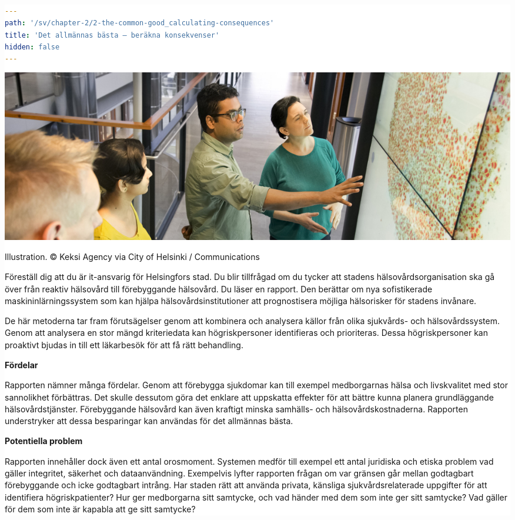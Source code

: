 ```yaml
---
path: '/sv/chapter-2/2-the-common-good_calculating-consequences'
title: 'Det allmännas bästa – beräkna konsekvenser'
hidden: false
---
```


<hero-icon heroIcon='chap2'/>

<img src="stk_keksi_hki_biomedicum_0129_cropped.jpg" alt="Illustration"> </img>

Illustration. © Keksi Agency via City of Helsinki / Communications

<styled-text>

Föreställ dig att du är it-ansvarig för Helsingfors stad. Du blir tillfrågad om du tycker att stadens hälsovårdsorganisation ska gå över från reaktiv hälsovård till förebyggande hälsovård. Du läser en rapport. Den berättar om nya sofistikerade maskininlärningssystem som kan hjälpa hälsovårdsinstitutioner att prognostisera möjliga hälsorisker för stadens invånare.

De här metoderna tar fram förutsägelser genom att kombinera och analysera källor från olika sjukvårds- och hälsovårdssystem. Genom att analysera en stor mängd kriteriedata kan högriskpersoner identifieras och prioriteras. Dessa högriskpersoner kan proaktivt bjudas in till ett läkarbesök för att få rätt behandling.

**Fördelar**

Rapporten nämner många fördelar. Genom att förebygga sjukdomar kan till exempel medborgarnas hälsa och livskvalitet med stor sannolikhet förbättras. Det skulle dessutom göra det enklare att uppskatta effekter för att bättre kunna planera grundläggande hälsovårdstjänster. Förebyggande hälsovård kan även kraftigt minska samhälls- och hälsovårdskostnaderna. Rapporten understryker att dessa besparingar kan användas för det allmännas bästa.

**Potentiella problem**

Rapporten innehåller dock även ett antal orosmoment. Systemen medför till exempel ett antal juridiska och etiska problem vad gäller integritet, säkerhet och dataanvändning. Exempelvis lyfter rapporten frågan om var gränsen går mellan godtagbart förebyggande och icke godtagbart intrång. Har staden rätt att använda privata, känsliga sjukvårdsrelaterade uppgifter för att identifiera högriskpatienter? Hur ger medborgarna sitt samtycke, och vad händer med dem som inte ger sitt samtycke? Vad gäller för dem som inte är kapabla att ge sitt samtycke?
